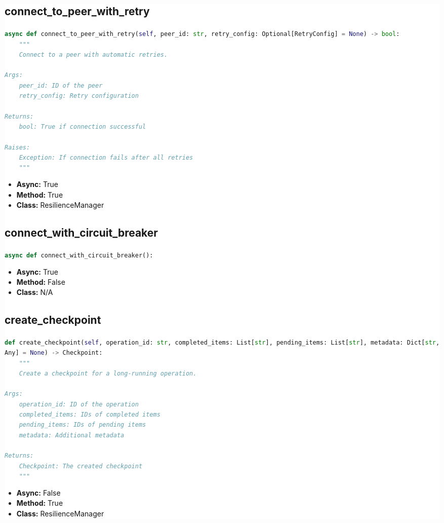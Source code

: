 ## connect_to_peer_with_retry

```python
async def connect_to_peer_with_retry(self, peer_id: str, retry_config: Optional[RetryConfig] = None) -> bool:
    """
    Connect to a peer with automatic retries.

Args:
    peer_id: ID of the peer
    retry_config: Retry configuration

Returns:
    bool: True if connection successful

Raises:
    Exception: If connection fails after all retries
    """
```
* **Async:** True
* **Method:** True
* **Class:** ResilienceManager

## connect_with_circuit_breaker

```python
async def connect_with_circuit_breaker():
```
* **Async:** True
* **Method:** False
* **Class:** N/A

## create_checkpoint

```python
def create_checkpoint(self, operation_id: str, completed_items: List[str], pending_items: List[str], metadata: Dict[str, Any] = None) -> Checkpoint:
    """
    Create a checkpoint for a long-running operation.

Args:
    operation_id: ID of the operation
    completed_items: IDs of completed items
    pending_items: IDs of pending items
    metadata: Additional metadata

Returns:
    Checkpoint: The created checkpoint
    """
```
* **Async:** False
* **Method:** True
* **Class:** ResilienceManager

